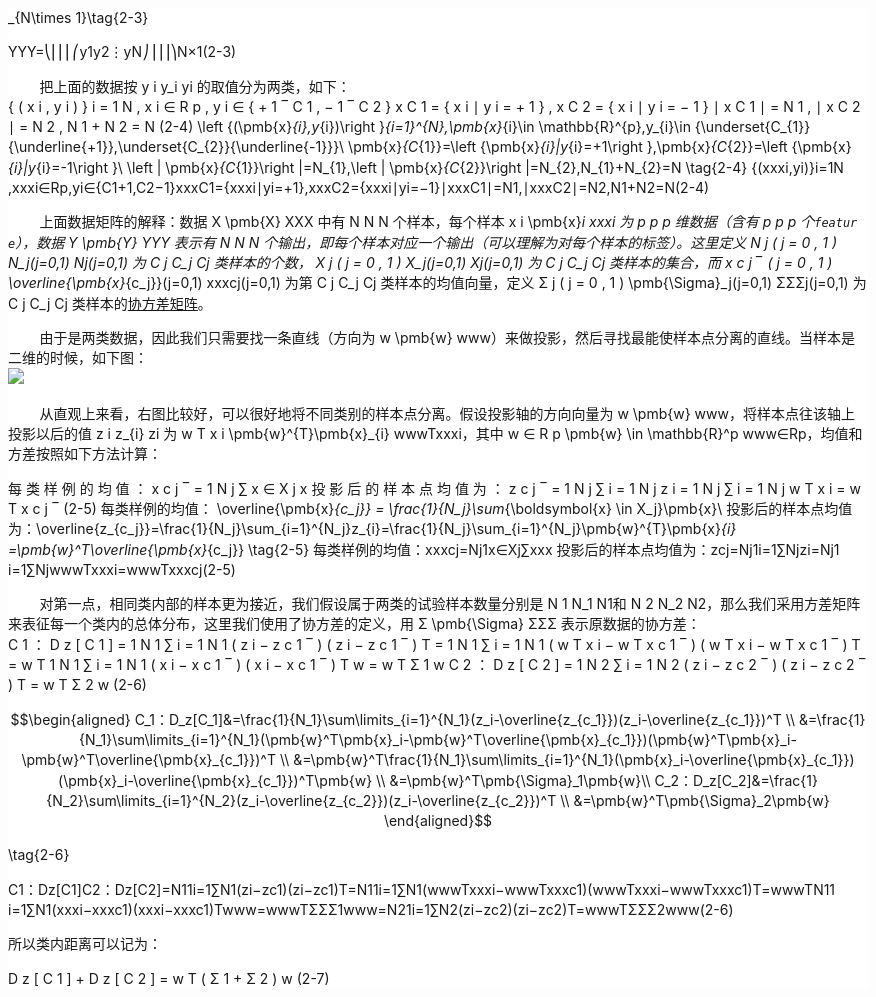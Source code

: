 _{N\times 1}\tag{2-3}

YYY=⎝⎜⎜⎜⎛​y1​y2​⋮yN​​⎠⎟⎟⎟⎞​N×1​(2-3)

        把上面的数据按 y i y_i yi​ 的取值分为两类，如下：  
{ ( x i , y i ) } i = 1 N , x i ∈ R p , y i ∈ { + 1 ‾ C 1 , − 1 ‾ C 2 } x C 1 = { x i ∣ y i = + 1 } , x C 2 = { x i ∣ y i = − 1 } ∣ x C 1 ∣ = N 1 , ∣ x C 2 ∣ = N 2 , N 1 + N 2 = N (2-4) \left \{(\pmb{x}_{i},y_{i})\right \}_{i=1}^{N},\pmb{x}_{i}\in \mathbb{R}^{p},y_{i}\in \{\underset{C_{1}}{\underline{+1}},\underset{C_{2}}{\underline{-1}}\}\\ \pmb{x}_{C_{1}}=\left \{\pmb{x}_{i}|y_{i}=+1\right \},\pmb{x}_{C_{2}}=\left \{\pmb{x}_{i}|y_{i}=-1\right \}\\ \left | \pmb{x}_{C_{1}}\right |=N_{1},\left | \pmb{x}_{C_{2}}\right |=N_{2},N_{1}+N_{2}=N \tag{2-4} {(xxxi​,yi​)}i=1N​,xxxi​∈Rp,yi​∈{C1​+1​​,C2​−1​​}xxxC1​​={xxxi​∣yi​=+1},xxxC2​​={xxxi​∣yi​=−1}∣xxxC1​​∣=N1​,∣xxxC2​​∣=N2​,N1​+N2​=N(2-4)

        上面数据矩阵的解释：数据 X \pmb{X} XXX 中有 N N N 个样本，每个样本 x i \pmb{x}_i xxxi​ 为 p p p 维数据（含有 p p p 个`feature`），数据 Y \pmb{Y} YYY 表示有 N N N 个输出，即每个样本对应一个输出（可以理解为对每个样本的标签）。这里定义 N j ( j = 0 , 1 ) N_j(j=0,1) Nj​(j=0,1) 为 C j C_j Cj​ 类样本的个数， X j ( j = 0 , 1 ) X_j(j=0,1) Xj​(j=0,1) 为 C j C_j Cj​ 类样本的集合，而 x c j ‾ ( j = 0 , 1 ) \overline{\pmb{x}_{c_j}}(j=0,1) xxxcj​​​(j=0,1) 为第 C j C_j Cj​ 类样本的均值向量，定义 Σ j ( j = 0 , 1 ) \pmb{\Sigma}_j(j=0,1) ΣΣΣj​(j=0,1) 为 C j C_j Cj​ 类样本的[协方差矩阵](https://blog.csdn.net/faceRec/article/details/1697362)。

        由于是两类数据，因此我们只需要找一条直线（方向为 w \pmb{w} www）来做投影，然后寻找最能使样本点分离的直线。当样本是二维的时候，如下图：  
![](https://img-blog.csdnimg.cn/d2c6dbe640e24bf4827ea70920451b53.jpg?x-oss-process=image/watermark,type_ZHJvaWRzYW5zZmFsbGJhY2s,shadow_50,text_Q1NETiBA6ZW_6Lev5ryr5ryrMjAyMQ==,size_15,color_FFFFFF,t_70,g_se,x_16#pic_center)

        从直观上来看，右图比较好，可以很好地将不同类别的样本点分离。假设投影轴的方向向量为 w \pmb{w} www，将样本点往该轴上投影以后的值 z i z_{i} zi​ 为 w T x i \pmb{w}^{T}\pmb{x}_{i} wwwTxxxi​，其中 w ∈ R p \pmb{w} \in \mathbb{R}^p www∈Rp，均值和方差按照如下方法计算：

每 类 样 例 的 均 值 ： x c j ‾ = 1 N j ∑ x ∈ X j x 投 影 后 的 样 本 点 均 值 为 ： z c j ‾ = 1 N j ∑ i = 1 N j z i = 1 N j ∑ i = 1 N j w T x i = w T x c j ‾ (2-5) 每类样例的均值： \overline{\pmb{x}_{c_j}} = \frac{1}{N_j}\sum_{\boldsymbol{x} \in X_j}\pmb{x}\\ 投影后的样本点均值为：\overline{z_{c_j}}=\frac{1}{N_j}\sum_{i=1}^{N_j}z_{i}=\frac{1}{N_j}\sum_{i=1}^{N_j}\pmb{w}^{T}\pmb{x}_{i} =\pmb{w}^T\overline{\pmb{x}_{c_j}} \tag{2-5} 每类样例的均值：xxxcj​​​=Nj​1​x∈Xj​∑​xxx 投影后的样本点均值为：zcj​​​=Nj​1​i=1∑Nj​​zi​=Nj​1​i=1∑Nj​​wwwTxxxi​=wwwTxxxcj​​​(2-5)

        对第一点，相同类内部的样本更为接近，我们假设属于两类的试验样本数量分别是 N 1 N_1 N1​和 N 2 N_2 N2​，那么我们采用方差矩阵来表征每一个类内的总体分布，这里我们使用了协方差的定义，用 Σ \pmb{\Sigma} ΣΣΣ 表示原数据的协方差：  
C 1 ： D z [ C 1 ] = 1 N 1 ∑ i = 1 N 1 ( z i − z c 1 ‾ ) ( z i − z c 1 ‾ ) T = 1 N 1 ∑ i = 1 N 1 ( w T x i − w T x c 1 ‾ ) ( w T x i − w T x c 1 ‾ ) T = w T 1 N 1 ∑ i = 1 N 1 ( x i − x c 1 ‾ ) ( x i − x c 1 ‾ ) T w = w T Σ 1 w C 2 ： D z [ C 2 ] = 1 N 2 ∑ i = 1 N 2 ( z i − z c 2 ‾ ) ( z i − z c 2 ‾ ) T = w T Σ 2 w (2-6)

$$\begin{aligned} C_1：D_z[C_1]&=\frac{1}{N_1}\sum\limits_{i=1}^{N_1}(z_i-\overline{z_{c_1}})(z_i-\overline{z_{c_1}})^T \\ &=\frac{1}{N_1}\sum\limits_{i=1}^{N_1}(\pmb{w}^T\pmb{x}_i-\pmb{w}^T\overline{\pmb{x}_{c_1}})(\pmb{w}^T\pmb{x}_i-\pmb{w}^T\overline{\pmb{x}_{c_1}})^T \\ &=\pmb{w}^T\frac{1}{N_1}\sum\limits_{i=1}^{N_1}(\pmb{x}_i-\overline{\pmb{x}_{c_1}})(\pmb{x}_i-\overline{\pmb{x}_{c_1}})^T\pmb{w} \\ &=\pmb{w}^T\pmb{\Sigma}_1\pmb{w}\\ C_2：D_z[C_2]&=\frac{1}{N_2}\sum\limits_{i=1}^{N_2}(z_i-\overline{z_{c_2}})(z_i-\overline{z_{c_2}})^T \\ &=\pmb{w}^T\pmb{\Sigma}_2\pmb{w} \end{aligned}$$

\tag{2-6}

C1​：Dz​[C1​]C2​：Dz​[C2​]​=N1​1​i=1∑N1​​(zi​−zc1​​​)(zi​−zc1​​​)T=N1​1​i=1∑N1​​(wwwTxxxi​−wwwTxxxc1​​​)(wwwTxxxi​−wwwTxxxc1​​​)T=wwwTN1​1​i=1∑N1​​(xxxi​−xxxc1​​​)(xxxi​−xxxc1​​​)Twww=wwwTΣΣΣ1​www=N2​1​i=1∑N2​​(zi​−zc2​​​)(zi​−zc2​​​)T=wwwTΣΣΣ2​www​(2-6)

所以类内距离可以记为：

D z [ C 1 ] + D z [ C 2 ] = w T ( Σ 1 + Σ 2 ) w (2-7) 
